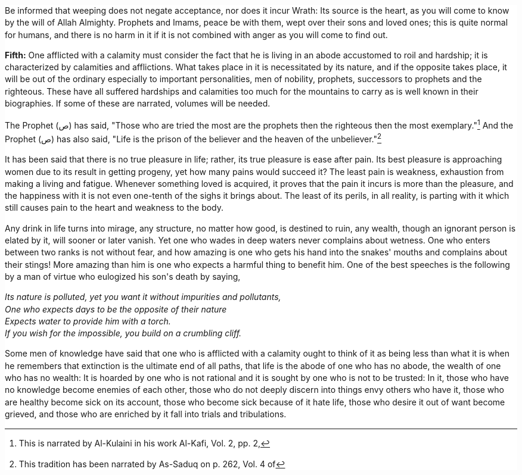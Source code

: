 Be informed that weeping does not negate acceptance, nor does it incur
Wrath: Its source is the heart, as you will come to know by the will of
Allah Almighty. Prophets and Imams, peace be with them, wept over their
sons and loved ones; this is quite normal for humans, and there is no
harm in it if it is not combined with anger as you will come to find
out.

**Fifth:** One afflicted with a calamity must consider the fact that he
is living in an abode accustomed to roil and hardship; it is
characterized by calamities and afflictions. What takes place in it is
necessitated by its nature, and if the opposite takes place, it will be
out of the ordinary especially to important personalities, men of
nobility, prophets, successors to prophets and the righteous. These have
all suffered hardships and calamities too much for the mountains to
carry as is well known in their biographies. If some of these are
narrated, volumes will be needed.

The Prophet (ص) has said, "Those who are tried the most are the prophets
then the righteous then the most exemplary."[^6] And the Prophet (ص) has
also said, "Life is the prison of the believer and the heaven of the
unbeliever."[^7]

It has been said that there is no true pleasure in life; rather, its
true pleasure is ease after pain. Its best pleasure is approaching women
due to its result in getting progeny, yet how many pains would succeed
it? The least pain is weakness, exhaustion from making a living and
fatigue. Whenever something loved is acquired, it proves that the pain
it incurs is more than the pleasure, and the happiness with it is not
even one-tenth of the sighs it brings about. The least of its perils, in
all reality, is parting with it which still causes pain to the heart and
weakness to the body.

Any drink in life turns into mirage, any structure, no matter how good,
is destined to ruin, any wealth, though an ignorant person is elated by
it, will sooner or later vanish. Yet one who wades in deep waters never
complains about wetness. One who enters between two ranks is not without
fear, and how amazing is one who gets his hand into the snakes' mouths
and complains about their stings! More amazing than him is one who
expects a harmful thing to benefit him. One of the best speeches is the
following by a man of virtue who eulogized his son's death by saying,

*Its nature is polluted, yet you want it without impurities and
pollutants,*  
*One who expects days to be the opposite of their nature*  
*Expects water to provide him with a torch.*  
*If you wish for the impossible, you build on a crumbling cliff.*

Some men of knowledge have said that one who is afflicted with a
calamity ought to think of it as being less than what it is when he
remembers that extinction is the ultimate end of all paths, that life is
the abode of one who has no abode, the wealth of one who has no wealth:
It is hoarded by one who is not rational and it is sought by one who is
not to be trusted: In it, those who have no knowledge become enemies of
each other, those who do not deeply discern into things envy others who
have it, those who are healthy become sick on its account, those who
become sick because of it hate life, those who desire it out of want
become grieved, and those who are enriched by it fall into trials and
tribulations.


[^1]: As-Saduq quotes on pp. 2, 316, Vol. 3 of his book Man la Yahdaruhu
[^2]: Thawab Al-A\`mal, Vol. 4, p. 233.
[^3]: Jami\` Al-Akhbar, p. 133; Al-Rawandi's Da\`awat, pp. 169, 471;
[^4]: This is narrated by Al-Rawandūzi in his Da\`awat, pp. 164, 453
[^5]: This is narrated by As-Saduq in his Tawhid, pp. 4, 337.
[^6]: This is narrated by Al-Kulaini in his work Al-Kafi, Vol. 2, pp. 2,
[^7]: This tradition has been narrated by As-Saduq on p. 262, Vol. 4 of
[^8]: Nahjul-Balagha, Vol. 3, pp. 291, 224.
[^9]: This tradition is narrated by Sheikh Waram in Tanbih Al-Khatir,
[^10]: Nahjul-Balagha, Vol. 1, pp. 41, 88. It is also narrated by
[^11]: This is narrated by Al-Daylami from the Prophet (ص) in Irshad
[^12]: This is recorded by Al-Fayd Al-Kashani in his work Al-Mahajja
[^13]: This is recorded by Al-Majlisi in his Bihar Al-Anwar, Vol. 70,
[^14]: This is recorded by Al-Majlisi in his work Bihar Al-Anwar, Vol.